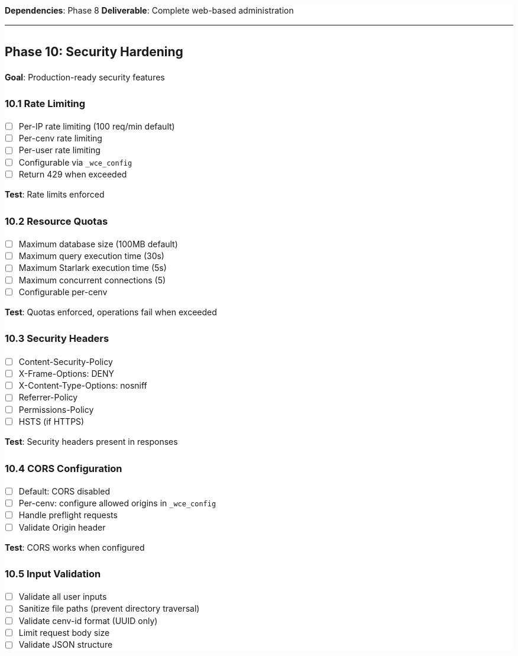**Dependencies**: Phase 8
**Deliverable**: Complete web-based administration

---

## Phase 10: Security Hardening

**Goal**: Production-ready security features

### 10.1 Rate Limiting
- [ ] Per-IP rate limiting (100 req/min default)
- [ ] Per-cenv rate limiting
- [ ] Per-user rate limiting
- [ ] Configurable via `_wce_config`
- [ ] Return 429 when exceeded

**Test**: Rate limits enforced

### 10.2 Resource Quotas
- [ ] Maximum database size (100MB default)
- [ ] Maximum query execution time (30s)
- [ ] Maximum Starlark execution time (5s)
- [ ] Maximum concurrent connections (5)
- [ ] Configurable per-cenv

**Test**: Quotas enforced, operations fail when exceeded

### 10.3 Security Headers
- [ ] Content-Security-Policy
- [ ] X-Frame-Options: DENY
- [ ] X-Content-Type-Options: nosniff
- [ ] Referrer-Policy
- [ ] Permissions-Policy
- [ ] HSTS (if HTTPS)

**Test**: Security headers present in responses

### 10.4 CORS Configuration
- [ ] Default: CORS disabled
- [ ] Per-cenv: configure allowed origins in `_wce_config`
- [ ] Handle preflight requests
- [ ] Validate Origin header

**Test**: CORS works when configured

### 10.5 Input Validation
- [ ] Validate all user inputs
- [ ] Sanitize file paths (prevent directory traversal)
- [ ] Validate cenv-id format (UUID only)
- [ ] Limit request body size
- [ ] Validate JSON structure
